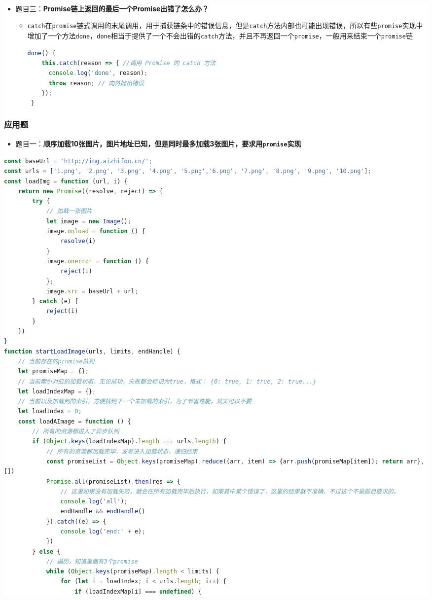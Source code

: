 * 题目三：**Promise链上返回的最后一个Promise出错了怎么办？**

  * `catch`在`promise`链式调用的末尾调用，用于捕获链条中的错误信息，但是`catch`方法内部也可能出现错误，所以有些`promise`实现中增加了一个方法`done`，`done`相当于提供了一个不会出错的`catch`方法，并且不再返回一个`promise`，一般用来结束一个`promise`链

    ```javascript
    done() {
        this.catch(reason => { //调用 Promise 的 catch 方法
          console.log('done', reason);
          throw reason; // 向外抛出错误
        });
     }
    ```

    

### 应用题

* 题目一：**顺序加载10张图片，图片地址已知，但是同时最多加载3张图片，要求用`promise`实现**

```javascript
const baseUrl = 'http://img.aizhifou.cn/';
const urls = ['1.png', '2.png', '3.png', '4.png', '5.png','6.png', '7.png', '8.png', '9.png', '10.png'];
const loadImg = function (url, i) {
	return new Promise((resolve, reject) => {
		try {
			// 加载一张图片
			let image = new Image();
			image.onload = function () {
				resolve(i)
			}
			image.onerror = function () {
				reject(i)
			};
			image.src = baseUrl + url;
		} catch (e) {
			reject(i)
		}
	})
}
function startLoadImage(urls, limits, endHandle) {
	// 当前存在的promise队列
	let promiseMap = {};
	// 当前索引对应的加载状态，无论成功，失败都会标记为true，格式： {0: true, 1: true, 2: true...}
	let loadIndexMap = {};
	// 当前以及加载到的索引，方便找到下一个未加载的索引，为了节省性能，其实可以不要
	let loadIndex = 0;
	const loadAImage = function () {
		// 所有的资源都进入了异步队列
		if (Object.keys(loadIndexMap).length === urls.length) {
			// 所有的资源都加载完毕，或者进入加载状态，递归结束
			const promiseList = Object.keys(promiseMap).reduce((arr, item) => {arr.push(promiseMap[item]); return arr}, [])
			Promise.all(promiseList).then(res => {
				// 这里如果没有加载失败，就会在所有加载完毕后执行，如果其中某个错误了，这里的结果就不准确，不过这个不是题目要求的。
				console.log('all');
				endHandle && endHandle()
			}).catch((e) => {
				console.log('end:' + e);
			})
		} else {
			// 遍历，知道里面有3个promise
			while (Object.keys(promiseMap).length < limits) {
				for (let i = loadIndex; i < urls.length; i++) {
					if (loadIndexMap[i] === undefined) {
```